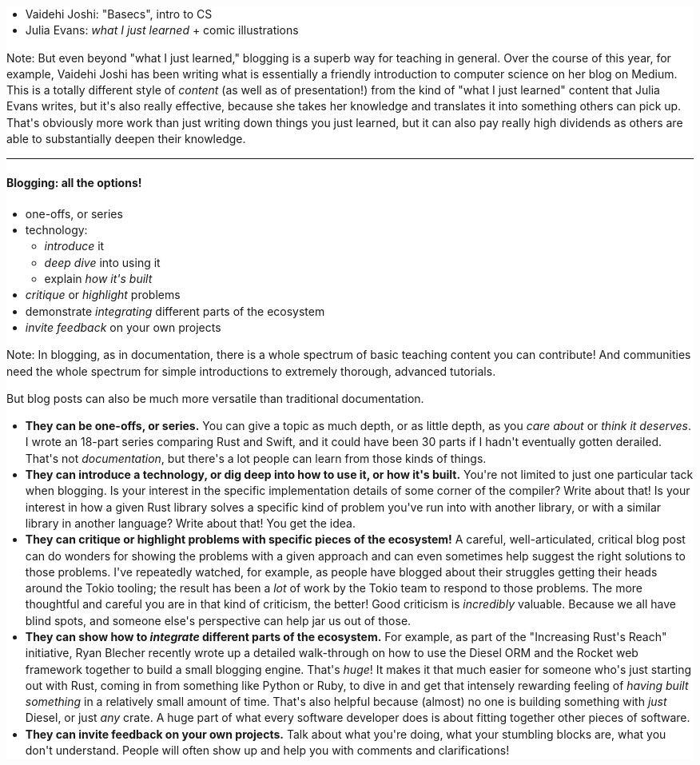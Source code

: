 - Vaidehi Joshi: "Basecs", intro to CS
- Julia Evans: _what I just learned_ + comic illustrations

Note:
But even beyond "what I just learned," blogging is a superb way for teaching in general. Over the course of this year, for example, Vaidehi Joshi has been writing what is essentially a friendly introduction to computer science on her blog on Medium. This is a totally different style of *content* (as well as of presentation!) from the kind of "what I just learned" content that Julia Evans writes, but it's also really effective, because she takes her knowledge and translates it into something others can pick up. That's obviously more work than just writing down things you just learned, but it can also pay really high dividends as others are able to substantially deepen their  knowledge.

---

#### Blogging: all the options!

- one-offs, or series
- technology:
    - *introduce* it
    - *deep dive* into using it
    - explain *how it's built*
- *critique* or *highlight* problems
- demonstrate *integrating* different parts of the ecosystem
- *invite feedback* on your own projects

Note:
In blogging, as in documentation, there is a whole spectrum of basic teaching content you can contribute! And communities need the whole spectrum for simple introductions to extremely thorough, advanced tutorials.

But blog posts can also be much more versatile than traditional documentation.

- **They can be one-offs, or series.** You can give a topic as much depth, or as little depth, as you *care about* or *think it deserves*. I wrote an 18-part series comparing Rust and Swift, and it could have been 30 parts if I hadn't eventually gotten derailed. That's not *documentation*, but there's a lot people can learn from those kinds of things.
- **They can introduce a technology, or dig deep into how to use it, or how it's built.** You're not limited to just one particular tack when blogging. Is your interest in the specific implementation details of some corner of the compiler? Write about that! Is your interest in how a given Rust library solves a specific kind of problem you've run into with another library, or with a similar library in another language? Write about that! You get the idea.
- **They can critique or highlight problems with specific pieces of the ecosystem!** A careful, well-articulated, critical blog post can do wonders for showing the problems with a given approach and can even sometimes help suggest the right solutions to those problems. I've repeatedly watched, for example, as people have blogged about their struggles getting their heads around the Tokio tooling; the result has been a *lot* of work by the Tokio team to respond to those problems. The more thoughtful and careful you are in that kind of criticism, the better! Good criticism is *incredibly* valuable. Because we all have blind spots, and someone else's perspective can help jar us out of those.
- **They can show how to *integrate* different parts of the ecosystem.** For example, as part of the "Increasing Rust's Reach" initiative, Ryan Blecher recently wrote up a detailed walk-through on how to use the Diesel ORM and the Rocket web framework together to build a small blogging engine. That's *huge*! It makes it that much easier for someone who's just starting out with Rust, coming in from something like Python or Ruby, to dive in and get that intensely rewarding feeling of *having built something* in a relatively small amount of time. That's also helpful because (almost) no one is building something with *just* Diesel, or just *any* crate. A huge part of what every software developer does is about fitting together other pieces of software.
- **They can invite feedback on your own projects.** Talk about what you're doing, what your stumbling blocks are, what you don't understand. People will often show up and help you with comments and clarifications!
